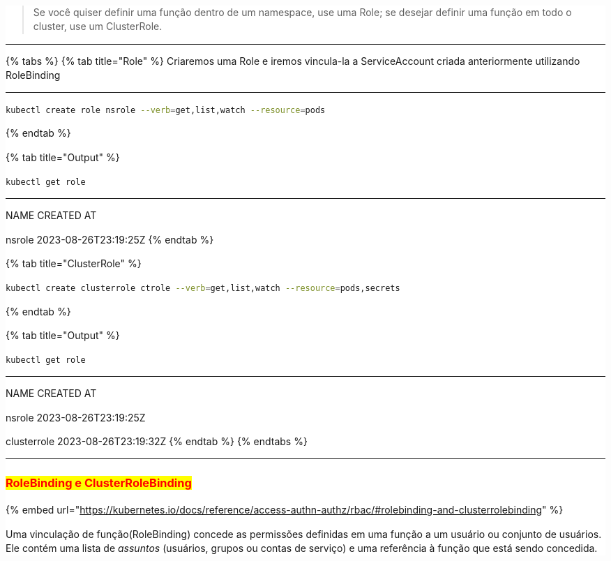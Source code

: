 > Se você quiser definir uma função dentro de um namespace, use uma Role; se desejar definir uma função em todo o cluster, use um ClusterRole.

***

{% tabs %}
{% tab title="Role" %}
Criaremos uma Role e iremos vincula-la a ServiceAccount criada anteriormente utilizando RoleBinding

***

```bash
kubectl create role nsrole --verb=get,list,watch --resource=pods
```
{% endtab %}

{% tab title="Output" %}
```
kubectl get role
```

***

NAME                      CREATED AT

nsrole                      2023-08-26T23:19:25Z
{% endtab %}

{% tab title="ClusterRole" %}
```bash
kubectl create clusterrole ctrole --verb=get,list,watch --resource=pods,secrets
```
{% endtab %}

{% tab title="Output" %}
```
kubectl get role
```

***

NAME                      CREATED AT

nsrole                      2023-08-26T23:19:25Z

clusterrole              2023-08-26T23:19:32Z
{% endtab %}
{% endtabs %}

***

### <mark style="color:red;">RoleBinding e ClusterRoleBinding</mark>

{% embed url="https://kubernetes.io/docs/reference/access-authn-authz/rbac/#rolebinding-and-clusterrolebinding" %}

Uma vinculação de função(RoleBinding) concede as permissões definidas em uma função a um usuário ou conjunto de usuários. Ele contém uma lista de _assuntos_ (usuários, grupos ou contas de serviço) e uma referência à função que está sendo concedida.
